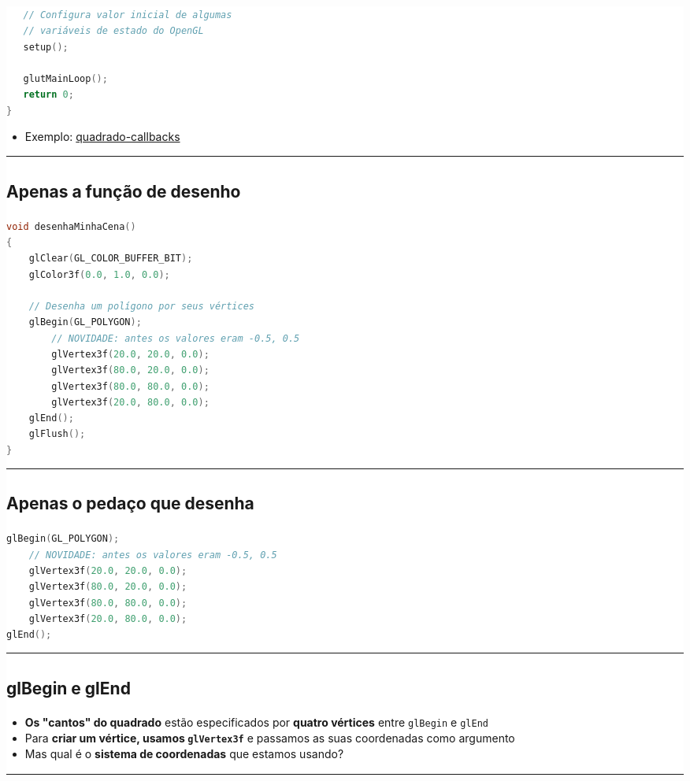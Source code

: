 ```c
   // Configura valor inicial de algumas
   // variáveis de estado do OpenGL
   setup();

   glutMainLoop();
   return 0;
}
```

- Exemplo: [quadrado-callbacks](codeblocks:quadrado-callbacks/CodeBlocks/quadrado-callbacks.cbp)

---
## Apenas a função de desenho

```c
void desenhaMinhaCena()
{
    glClear(GL_COLOR_BUFFER_BIT);
    glColor3f(0.0, 1.0, 0.0);

    // Desenha um polígono por seus vértices
    glBegin(GL_POLYGON);
        // NOVIDADE: antes os valores eram -0.5, 0.5
        glVertex3f(20.0, 20.0, 0.0);
        glVertex3f(80.0, 20.0, 0.0);
        glVertex3f(80.0, 80.0, 0.0);
        glVertex3f(20.0, 80.0, 0.0);
    glEnd();
    glFlush();
}
```

---
## Apenas o pedaço que desenha

```c
glBegin(GL_POLYGON);
    // NOVIDADE: antes os valores eram -0.5, 0.5
    glVertex3f(20.0, 20.0, 0.0);
    glVertex3f(80.0, 20.0, 0.0);
    glVertex3f(80.0, 80.0, 0.0);
    glVertex3f(20.0, 80.0, 0.0);
glEnd();
```

---
## glBegin e glEnd

- **Os "cantos" do quadrado** estão especificados por **quatro vértices** entre
  `glBegin` e `glEnd`
- Para **criar um vértice, usamos `glVertex3f`** e passamos as suas coordenadas
  como argumento
- Mas qual é o **sistema de coordenadas** que estamos usando?

---